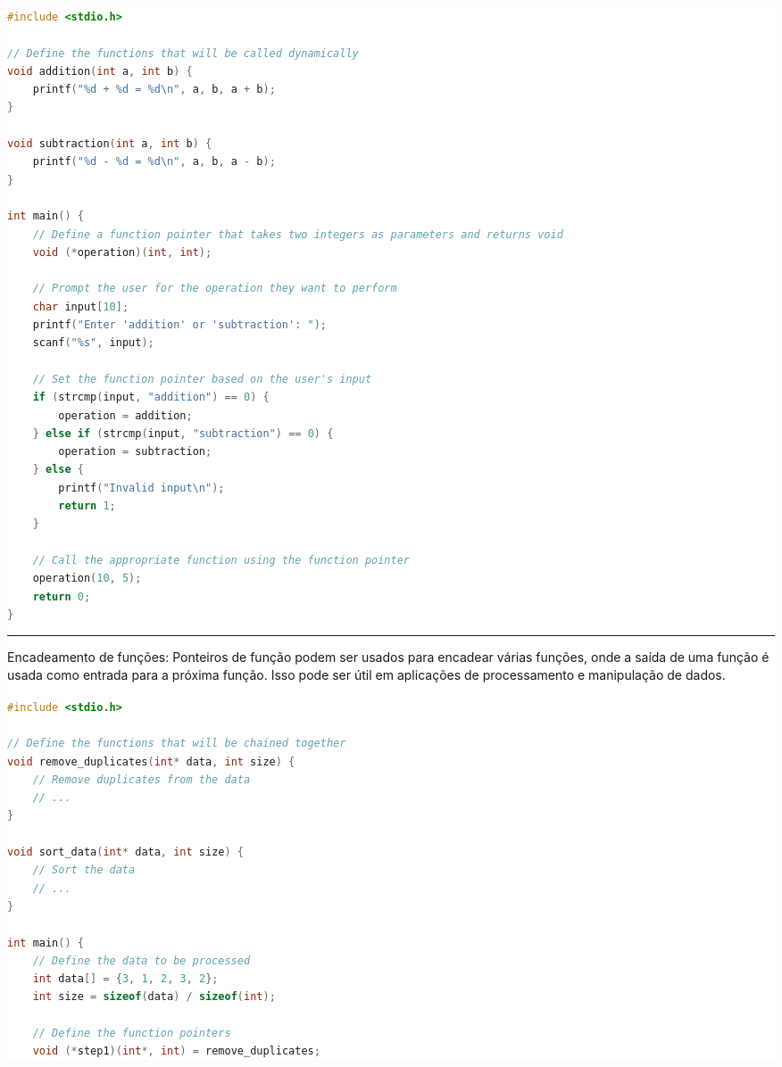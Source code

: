 ````c
#include <stdio.h>

// Define the functions that will be called dynamically
void addition(int a, int b) {
    printf("%d + %d = %d\n", a, b, a + b);
}

void subtraction(int a, int b) {
    printf("%d - %d = %d\n", a, b, a - b);
}

int main() {
    // Define a function pointer that takes two integers as parameters and returns void
    void (*operation)(int, int);
    
    // Prompt the user for the operation they want to perform
    char input[10];
    printf("Enter 'addition' or 'subtraction': ");
    scanf("%s", input);
    
    // Set the function pointer based on the user's input
    if (strcmp(input, "addition") == 0) {
        operation = addition;
    } else if (strcmp(input, "subtraction") == 0) {
        operation = subtraction;
    } else {
        printf("Invalid input\n");
        return 1;
    }
    
    // Call the appropriate function using the function pointer
    operation(10, 5);
    return 0;
}

````

---

Encadeamento de funções: Ponteiros de função podem ser usados para encadear várias funções, onde a saída de uma função é usada como entrada para a próxima função. Isso pode ser útil em aplicações de processamento e manipulação de dados.

````c
#include <stdio.h>

// Define the functions that will be chained together
void remove_duplicates(int* data, int size) {
    // Remove duplicates from the data
    // ...
}

void sort_data(int* data, int size) {
    // Sort the data
    // ...
}

int main() {
    // Define the data to be processed
    int data[] = {3, 1, 2, 3, 2};
    int size = sizeof(data) / sizeof(int);
    
    // Define the function pointers
    void (*step1)(int*, int) = remove_duplicates;
````